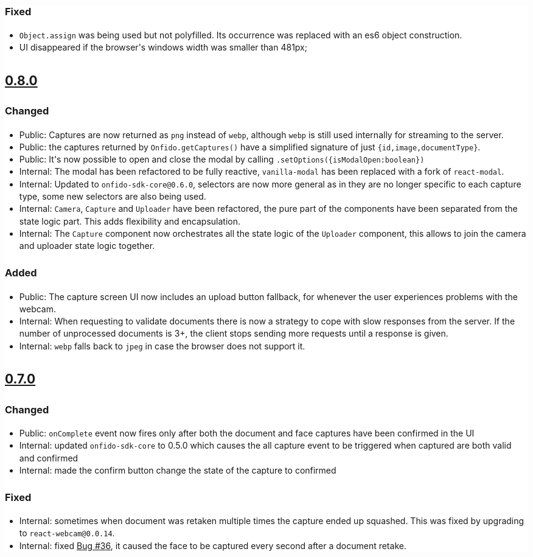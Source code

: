 ### Fixed

- `Object.assign` was being used but not polyfilled. Its occurrence was replaced with an es6 object construction.
- UI disappeared if the browser's windows width was smaller than 481px;

## [0.8.0]

### Changed

- Public: Captures are now returned as `png` instead of `webp`, although `webp` is still used internally for streaming to the server.
- Public: the captures returned by `Onfido.getCaptures()` have a simplified signature of just `{id,image,documentType}`.
- Public: It's now possible to open and close the modal by calling `.setOptions({isModalOpen:boolean})`
- Internal: The modal has been refactored to be fully reactive, `vanilla-modal` has been replaced with a fork of `react-modal`.
- Internal: Updated to `onfido-sdk-core@0.6.0`, selectors are now more general as in they are no longer specific to each capture type, some new selectors are also being used.
- Internal: `Camera`, `Capture` and `Uploader` have been refactored, the pure part of the components have been separated from the state logic part. This adds flexibility and encapsulation.
- Internal: The `Capture` component now orchestrates all the state logic of the `Uploader` component, this allows to join the camera and uploader state logic together.

### Added

- Public: The capture screen UI now includes an upload button fallback, for whenever the user experiences problems with the webcam.
- Internal: When requesting to validate documents there is now a strategy to cope with slow responses from the server. If the number of unprocessed documents is 3+, the client stops sending more requests until a response is given.
- Internal: `webp` falls back to `jpeg` in case the browser does not support it.

## [0.7.0]

### Changed

- Public: `onComplete` event now fires only after both the document and face captures have been confirmed in the UI
- Internal: updated `onfido-sdk-core` to 0.5.0 which causes the all capture event to be triggered when captured are both valid and confirmed
- Internal: made the confirm button change the state of the capture to confirmed

### Fixed

- Internal: sometimes when document was retaken multiple times the capture ended up squashed. This was fixed by upgrading to `react-webcam@0.0.14`.
- Internal: fixed [Bug #36](https://github.com/onfido/onfido-sdk-ui/issues/36), it caused the face to be captured every second after a document retake.


[next-version]: https://github.com/onfido/onfido-sdk-ui/compare/8.3.0...development
[8.3.0]: https://github.com/onfido/onfido-sdk-ui/compare/8.2.0...8.3.0
[8.2.0]: https://github.com/onfido/onfido-sdk-ui/compare/8.1.0...8.2.0
[8.1.0]: https://github.com/onfido/onfido-sdk-ui/compare/8.0.0...8.1.0
[8.0.0]: https://github.com/onfido/onfido-sdk-ui/compare/6.20.1...8.0.0
[6.20.1]: https://github.com/onfido/onfido-sdk-ui/compare/6.20.0...6.20.1
[6.20.0]: https://github.com/onfido/onfido-sdk-ui/compare/6.19.0...6.20.0
[6.19.0]: https://github.com/onfido/onfido-sdk-ui/compare/6.18.0...6.19.0
[6.18.0]: https://github.com/onfido/onfido-sdk-ui/compare/6.17.0...6.18.0
[6.17.0]: https://github.com/onfido/onfido-sdk-ui/compare/6.16.0...6.17.0
[6.16.0]: https://github.com/onfido/onfido-sdk-ui/compare/6.15.6...6.16.0
[6.15.6]: https://github.com/onfido/onfido-sdk-ui/compare/6.15.5...6.15.6
[6.15.5]: https://github.com/onfido/onfido-sdk-ui/compare/6.15.4...6.15.5
[6.15.4]: https://github.com/onfido/onfido-sdk-ui/compare/6.15.3...6.15.4
[6.15.3]: https://github.com/onfido/onfido-sdk-ui/compare/6.15.2...6.15.3
[6.15.2]: https://github.com/onfido/onfido-sdk-ui/compare/6.15.1...6.15.2
[6.15.1]: https://github.com/onfido/onfido-sdk-ui/compare/6.15.0...6.15.1
[6.15.0]: https://github.com/onfido/onfido-sdk-ui/compare/6.14.0...6.15.0
[6.14.0]: https://github.com/onfido/onfido-sdk-ui/compare/6.13.0...6.14.0
[6.13.0]: https://github.com/onfido/onfido-sdk-ui/compare/6.12.0...6.13.0
[6.12.0]: https://github.com/onfido/onfido-sdk-ui/compare/6.11.1...6.12.0
[6.11.1]: https://github.com/onfido/onfido-sdk-ui/compare/6.10.2...6.11.1
[6.10.2]: https://github.com/onfido/onfido-sdk-ui/compare/6.10.1...6.10.2
[6.10.1]: https://github.com/onfido/onfido-sdk-ui/compare/6.10.0...6.10.1
[6.10.0]: https://github.com/onfido/onfido-sdk-ui/compare/6.9.0...6.10.0
[6.9.0]: https://github.com/onfido/onfido-sdk-ui/compare/6.8.0...6.9.0
[6.8.0]: https://github.com/onfido/onfido-sdk-ui/compare/6.7.2...6.8.0
[6.7.2]: https://github.com/onfido/onfido-sdk-ui/compare/6.7.1...6.7.2
[6.7.1]: https://github.com/onfido/onfido-sdk-ui/compare/6.7.0...6.7.1
[6.7.0]: https://github.com/onfido/onfido-sdk-ui/compare/6.6.0...6.7.0
[6.6.0]: https://github.com/onfido/onfido-sdk-ui/compare/6.5.0...6.6.0
[6.5.0]: https://github.com/onfido/onfido-sdk-ui/compare/6.4.0...6.5.0
[6.4.0]: https://github.com/onfido/onfido-sdk-ui/compare/6.3.1...6.4.0
[6.3.1]: https://github.com/onfido/onfido-sdk-ui/compare/6.3.0...6.3.1
[6.3.0]: https://github.com/onfido/onfido-sdk-ui/compare/6.2.1...6.3.0
[6.2.1]: https://github.com/onfido/onfido-sdk-ui/compare/6.2.0...6.2.1
[6.2.0]: https://github.com/onfido/onfido-sdk-ui/compare/6.1.0...6.2.0
[6.1.0]: https://github.com/onfido/onfido-sdk-ui/compare/6.0.1...6.1.0
[6.0.1]: https://github.com/onfido/onfido-sdk-ui/compare/6.0.0...6.0.1
[6.0.0]: https://github.com/onfido/onfido-sdk-ui/compare/5.13.0...6.0.0
[5.13.0]: https://github.com/onfido/onfido-sdk-ui/compare/5.12.0...5.13.0
[5.12.0]: https://github.com/onfido/onfido-sdk-ui/compare/5.11.1...5.12.0
[5.11.1]: https://github.com/onfido/onfido-sdk-ui/compare/5.11.0...5.11.1
[5.11.0]: https://github.com/onfido/onfido-sdk-ui/compare/5.10.0...5.11.0
[5.10.0]: https://github.com/onfido/onfido-sdk-ui/compare/5.9.2...5.10.0
[5.9.2]: https://github.com/onfido/onfido-sdk-ui/compare/5.9.1...5.9.2
[5.9.1]: https://github.com/onfido/onfido-sdk-ui/compare/5.9.0...5.9.1
[5.9.0]: https://github.com/onfido/onfido-sdk-ui/compare/5.8.0...5.9.0
[5.8.0]: https://github.com/onfido/onfido-sdk-ui/compare/5.7.1...5.8.0
[5.7.1]: https://github.com/onfido/onfido-sdk-ui/compare/5.7.0...5.7.1
[5.7.0]: https://github.com/onfido/onfido-sdk-ui/compare/5.6.0...5.7.0
[5.6.0]: https://github.com/onfido/onfido-sdk-ui/compare/5.5.0...5.6.0
[5.5.0]: https://github.com/onfido/onfido-sdk-ui/compare/5.4.0...5.5.0
[5.4.0]: https://github.com/onfido/onfido-sdk-ui/compare/5.3.0...5.4.0
[5.3.0]: https://github.com/onfido/onfido-sdk-ui/compare/5.2.3...5.3.0
[5.2.3]: https://github.com/onfido/onfido-sdk-ui/compare/5.2.2...5.2.3
[5.2.2]: https://github.com/onfido/onfido-sdk-ui/compare/5.2.1...5.2.2
[5.2.1]: https://github.com/onfido/onfido-sdk-ui/compare/5.1.0...5.2.1
[5.1.0]: https://github.com/onfido/onfido-sdk-ui/compare/5.0.0...5.1.0
[5.0.0]: https://github.com/onfido/onfido-sdk-ui/compare/4.0.0...5.0.0
[4.0.0]: https://github.com/onfido/onfido-sdk-ui/compare/3.1.0...4.0.0
[3.1.0]: https://github.com/onfido/onfido-sdk-ui/compare/3.0.1...3.1.0
[3.0.1]: https://github.com/onfido/onfido-sdk-ui/compare/3.0.0...3.0.1
[3.0.0]: https://github.com/onfido/onfido-sdk-ui/compare/2.8.0...3.0.0
[2.8.0]: https://github.com/onfido/onfido-sdk-ui/compare/2.7.0...2.8.0
[2.7.0]: https://github.com/onfido/onfido-sdk-ui/compare/2.6.0...2.7.0
[2.6.0]: https://github.com/onfido/onfido-sdk-ui/compare/2.5.0...2.6.0
[2.5.0]: https://github.com/onfido/onfido-sdk-ui/compare/2.4.1...2.5.0
[2.4.1]: https://github.com/onfido/onfido-sdk-ui/compare/2.4.0...2.4.1
[2.4.0]: https://github.com/onfido/onfido-sdk-ui/compare/2.3.0...2.4.0
[2.3.0]: https://github.com/onfido/onfido-sdk-ui/compare/2.2.0...2.3.0
[2.2.0]: https://github.com/onfido/onfido-sdk-ui/compare/2.1.0...2.2.0
[2.1.0]: https://github.com/onfido/onfido-sdk-ui/compare/2.0.0...2.1.0
[2.0.0]: https://github.com/onfido/onfido-sdk-ui/compare/1.1.0...2.0.0
[1.1.0]: https://github.com/onfido/onfido-sdk-ui/compare/1.0.0...1.1.0
[1.0.0]: https://github.com/onfido/onfido-sdk-ui/compare/0.15.1...1.0.0
[0.15.1]: https://github.com/onfido/onfido-sdk-ui/compare/0.15.0...0.15.1
[0.15.0]: https://github.com/onfido/onfido-sdk-ui/compare/0.14.0...0.15.0
[0.14.0]: https://github.com/onfido/onfido-sdk-ui/compare/0.13.0...0.14.0
[0.13.0]: https://github.com/onfido/onfido-sdk-ui/compare/0.12.0-rc.1...0.13.0
[0.12.0-rc.1]: https://github.com/onfido/onfido-sdk-ui/compare/0.11.1...0.12.0-rc.1
[0.11.1]: https://github.com/onfido/onfido-sdk-ui/compare/0.11.0...0.11.1
[0.11.0]: https://github.com/onfido/onfido-sdk-ui/compare/0.10.0...0.11.0
[0.10.0]: https://github.com/onfido/onfido-sdk-ui/compare/0.9.0...0.10.0
[0.9.0]: https://github.com/onfido/onfido-sdk-ui/compare/0.8.4...0.9.0
[0.8.4]: https://github.com/onfido/onfido-sdk-ui/compare/0.8.3...0.8.4
[0.8.3]: https://github.com/onfido/onfido-sdk-ui/compare/0.8.2...0.8.3
[0.8.2]: https://github.com/onfido/onfido-sdk-ui/compare/0.8.1...0.8.2
[0.8.1]: https://github.com/onfido/onfido-sdk-ui/compare/0.8.0...0.8.1
[0.8.0]: https://github.com/onfido/onfido-sdk-ui/compare/0.7.0...0.8.0
[0.7.0]: https://github.com/onfido/onfido-sdk-ui/compare/0.6.1...0.7.0
[0.6.1]: https://github.com/onfido/onfido-sdk-ui/compare/0.5.1...0.6.1
[0.5.1]: https://github.com/onfido/onfido-sdk-ui/compare/0.5.0...0.5.1
[0.5.0]: https://github.com/onfido/onfido-sdk-ui/compare/0.4.0...0.5.0